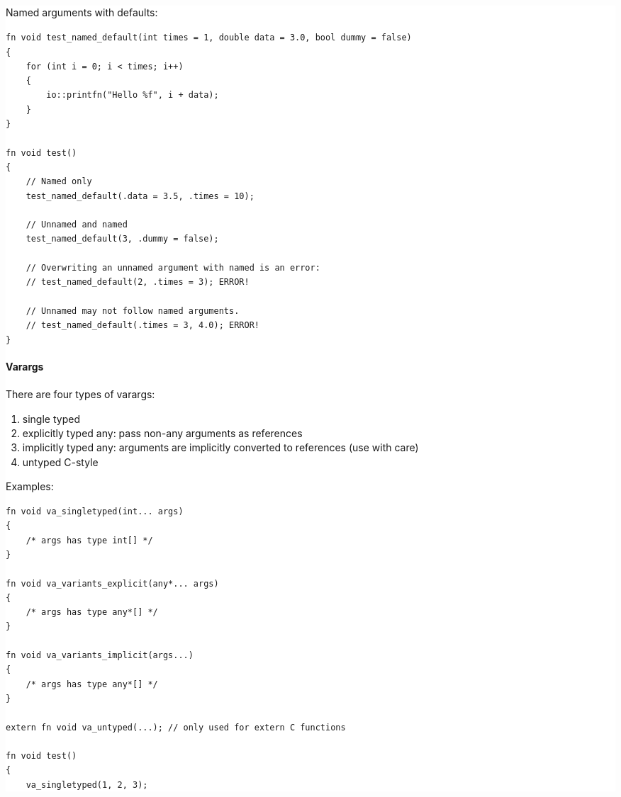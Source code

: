 Named arguments with defaults:

    fn void test_named_default(int times = 1, double data = 3.0, bool dummy = false)
    {
        for (int i = 0; i < times; i++)
        {
            io::printfn("Hello %f", i + data);
        }
    }

    fn void test()
    {
        // Named only
        test_named_default(.data = 3.5, .times = 10);
    
        // Unnamed and named
        test_named_default(3, .dummy = false);
    
        // Overwriting an unnamed argument with named is an error:
        // test_named_default(2, .times = 3); ERROR!
        
        // Unnamed may not follow named arguments.
        // test_named_default(.times = 3, 4.0); ERROR!
    }

#### Varargs

There are four types of varargs: 

1. single typed
2. explicitly typed any: pass non-any arguments as references
3. implicitly typed any: arguments are implicitly converted to references (use with care)
4. untyped C-style

Examples:

    fn void va_singletyped(int... args)
    {
        /* args has type int[] */
    }

    fn void va_variants_explicit(any*... args)
    {
        /* args has type any*[] */
    }

    fn void va_variants_implicit(args...)
    {
        /* args has type any*[] */
    }
    
    extern fn void va_untyped(...); // only used for extern C functions
    
    fn void test()
    {
        va_singletyped(1, 2, 3);
        